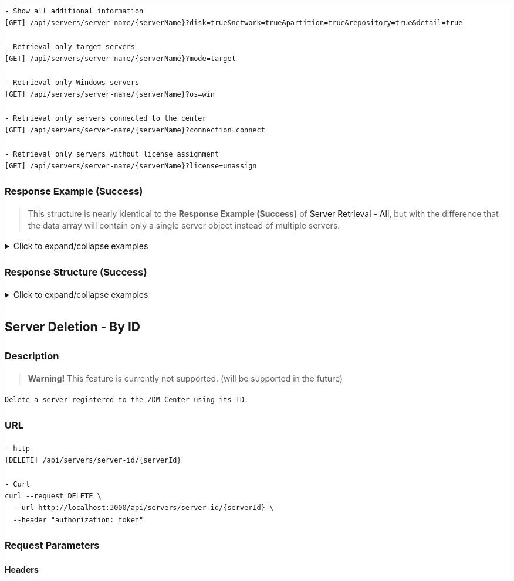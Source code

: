 ```txt
- Show all additional information
[GET] /api/servers/server-name/{serverName}?disk=true&network=true&partition=true&repository=true&detail=true

- Retrieval only target servers
[GET] /api/servers/server-name/{serverName}?mode=target

- Retrieval only Windows servers
[GET] /api/servers/server-name/{serverName}?os=win

- Retrieval only servers connected to the center
[GET] /api/servers/server-name/{serverName}?connection=connect

- Retrieval only servers without license assignment
[GET] /api/servers/server-name/{serverName}?license=unassign
```

### Response Example (Success)
> This structure is nearly identical to the **Response Example (Success)** of [Server Retrieval - All](#server-retrieval---all), but with the difference that the data array will contain only a single server object instead of multiple servers.

<details><summary>Click to expand/collapse examples</summary></details>

### Response Structure (Success)
<details><summary>Click to expand/collapse examples</summary></details>

## Server Deletion - By ID

### Description
> **Warning!** This feature is currently not supported. (will be supported in the future)
```txt
Delete a server registered to the ZDM Center using its ID.
```

### URL

```txt
- http
[DELETE] /api/servers/server-id/{serverId}

- Curl
curl --request DELETE \
  --url http://localhost:3000/api/servers/server-id/{serverId} \
  --header "authorization: token"
```

### Request Parameters

#### Headers
